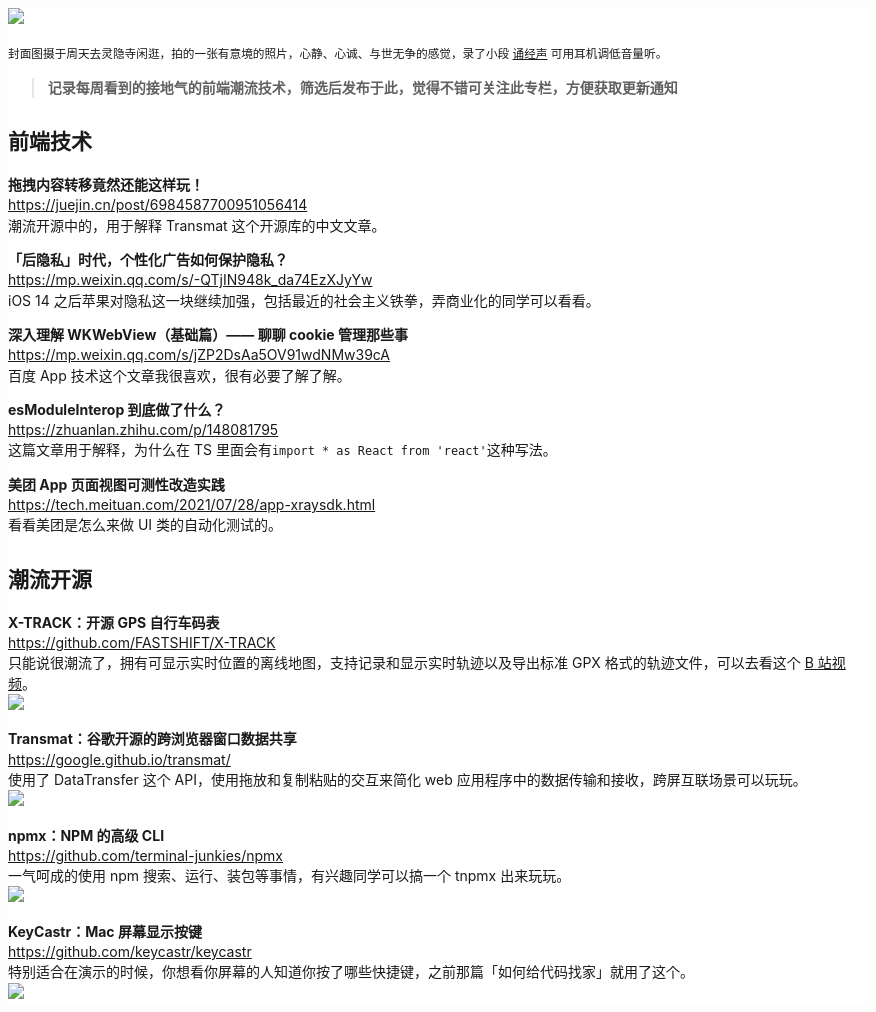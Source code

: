 <img src=https://gw.alipayobjects.com/zos/k/10/MRNoEz.jpg width=800/>  

<small>封面图摄于周天去灵隐寺闲逛，拍的一张有意境的照片，心静、心诚、与世无争的感觉，录了小段 [诵经声](https://qpluspicture.oss-cn-beijing.aliyuncs.com/2021-08-01/Ej8PSn.m4a) 可用耳机调低音量听。</small>  

> **记录每周看到的接地气的前端潮流技术，筛选后发布于此，觉得不错可关注此专栏，方便获取更新通知**  

## 前端技术

**拖拽内容转移竟然还能这样玩！**  
<https://juejin.cn/post/6984587700951056414>  
潮流开源中的，用于解释 Transmat 这个开源库的中文文章。

**「后隐私」时代，个性化广告如何保护隐私？**  
<https://mp.weixin.qq.com/s/-QTjIN948k_da74EzXJyYw>  
iOS 14 之后苹果对隐私这一块继续加强，包括最近的社会主义铁拳，弄商业化的同学可以看看。

**深入理解 WKWebView（基础篇）—— 聊聊 cookie 管理那些事**  
<https://mp.weixin.qq.com/s/jZP2DsAa5OV91wdNMw39cA>  
百度 App 技术这个文章我很喜欢，很有必要了解了解。

**esModuleInterop 到底做了什么？**  
<https://zhuanlan.zhihu.com/p/148081795>  
这篇文章用于解释，为什么在 TS 里面会有`import * as React from 'react'`这种写法。

**美团 App 页面视图可测性改造实践**  
<https://tech.meituan.com/2021/07/28/app-xraysdk.html>  
看看美团是怎么来做 UI 类的自动化测试的。

## 潮流开源

**X-TRACK：开源 GPS 自行车码表**  
<https://github.com/FASTSHIFT/X-TRACK>  
只能说很潮流了，拥有可显示实时位置的离线地图，支持记录和显示实时轨迹以及导出标准 GPX 格式的轨迹文件，可以去看这个 [B 站视频](https://www.bilibili.com/video/BV1GB4y1K7VV)。  
<img src=https://qpluspicture.oss-cn-beijing.aliyuncs.com/2021-07-31/beDwj7.png width=600/>  

**Transmat：谷歌开源的跨浏览器窗口数据共享**  
<https://google.github.io/transmat/>  
使用了 DataTransfer 这个 API，使用拖放和复制粘贴的交互来简化 web 应用程序中的数据传输和接收，跨屏互联场景可以玩玩。  
<img src=https://qpluspicture.oss-cn-beijing.aliyuncs.com/2021-07-26/DBPwcQ.gif width=600/>  

**npmx：NPM 的高级 CLI**  
<https://github.com/terminal-junkies/npmx>  
一气呵成的使用 npm 搜索、运行、装包等事情，有兴趣同学可以搞一个 tnpmx 出来玩玩。  
<img src=https://qpluspicture.oss-cn-beijing.aliyuncs.com/2021-07-29/jR8VCO.gif width=600/>  

**KeyCastr：Mac 屏幕显示按键**  
<https://github.com/keycastr/keycastr>  
特别适合在演示的时候，你想看你屏幕的人知道你按了哪些快捷键，之前那篇「如何给代码找家」就用了这个。  
<img src=https://qpluspicture.oss-cn-beijing.aliyuncs.com/2021-07-31/yvfJnr.png width=600/>  
